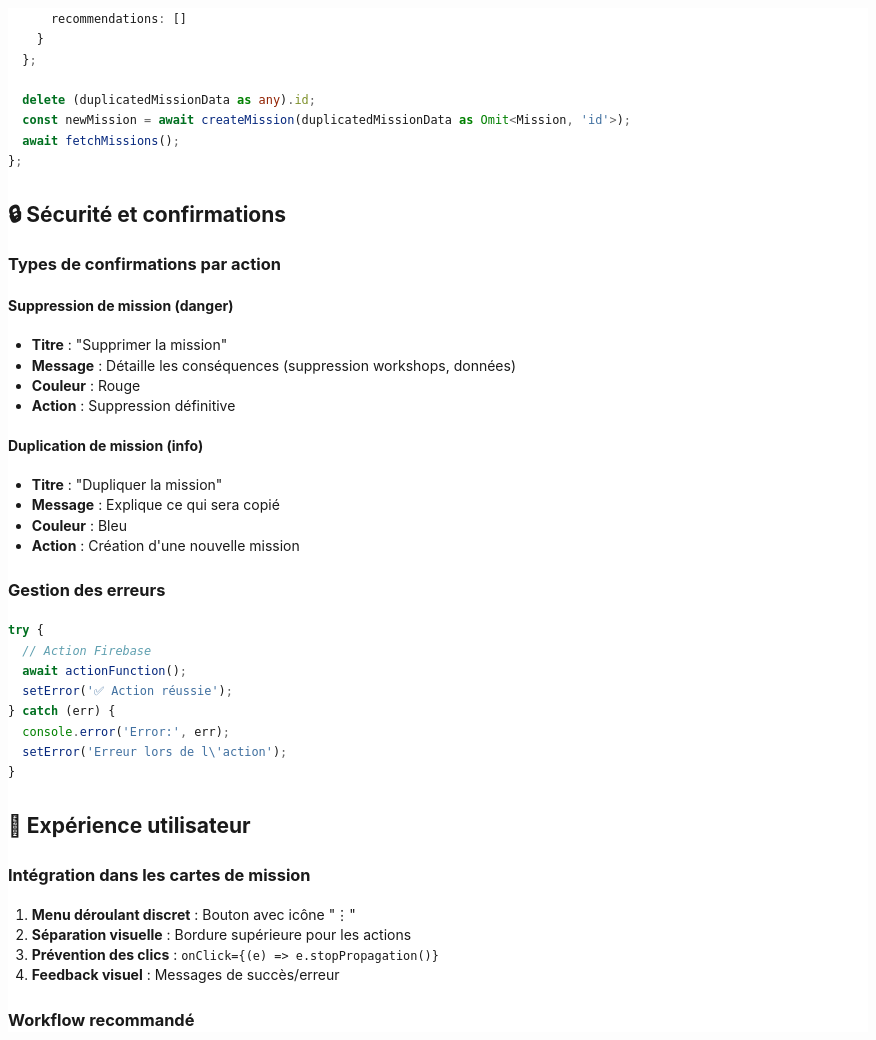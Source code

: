 ```typescript
      recommendations: []
    }
  };
  
  delete (duplicatedMissionData as any).id;
  const newMission = await createMission(duplicatedMissionData as Omit<Mission, 'id'>);
  await fetchMissions();
};
```

## 🔒 Sécurité et confirmations

### **Types de confirmations par action**

#### **Suppression de mission (danger)**
- **Titre** : "Supprimer la mission"
- **Message** : Détaille les conséquences (suppression workshops, données)
- **Couleur** : Rouge
- **Action** : Suppression définitive

#### **Duplication de mission (info)**
- **Titre** : "Dupliquer la mission"
- **Message** : Explique ce qui sera copié
- **Couleur** : Bleu
- **Action** : Création d'une nouvelle mission

### **Gestion des erreurs**

```typescript
try {
  // Action Firebase
  await actionFunction();
  setError('✅ Action réussie');
} catch (err) {
  console.error('Error:', err);
  setError('Erreur lors de l\'action');
}
```

## 📱 Expérience utilisateur

### **Intégration dans les cartes de mission**

1. **Menu déroulant discret** : Bouton avec icône "⋮"
2. **Séparation visuelle** : Bordure supérieure pour les actions
3. **Prévention des clics** : `onClick={(e) => e.stopPropagation()}`
4. **Feedback visuel** : Messages de succès/erreur

### **Workflow recommandé**
